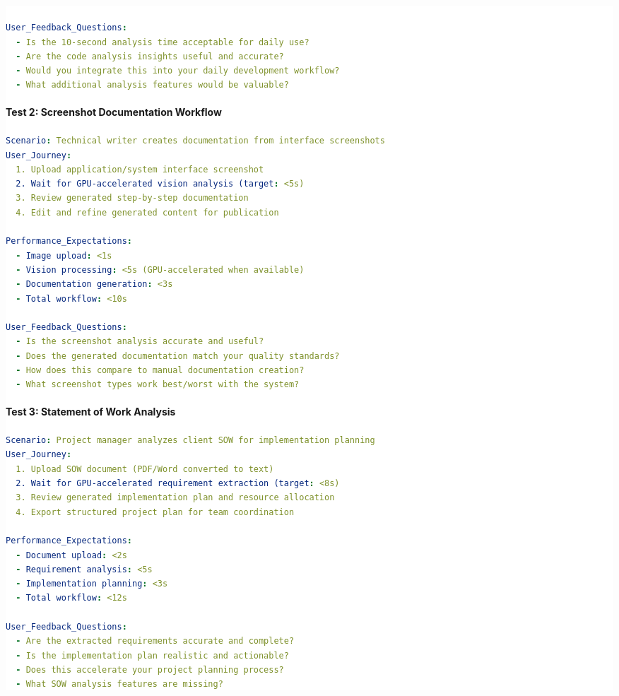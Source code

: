 ```yaml

User_Feedback_Questions:
  - Is the 10-second analysis time acceptable for daily use?
  - Are the code analysis insights useful and accurate?
  - Would you integrate this into your daily development workflow?
  - What additional analysis features would be valuable?
```

#### **Test 2: Screenshot Documentation Workflow**
```yaml
Scenario: Technical writer creates documentation from interface screenshots  
User_Journey:
  1. Upload application/system interface screenshot
  2. Wait for GPU-accelerated vision analysis (target: <5s)
  3. Review generated step-by-step documentation
  4. Edit and refine generated content for publication

Performance_Expectations:
  - Image upload: <1s
  - Vision processing: <5s (GPU-accelerated when available)
  - Documentation generation: <3s
  - Total workflow: <10s

User_Feedback_Questions:
  - Is the screenshot analysis accurate and useful?
  - Does the generated documentation match your quality standards?
  - How does this compare to manual documentation creation?
  - What screenshot types work best/worst with the system?
```

#### **Test 3: Statement of Work Analysis**
```yaml  
Scenario: Project manager analyzes client SOW for implementation planning
User_Journey:
  1. Upload SOW document (PDF/Word converted to text)
  2. Wait for GPU-accelerated requirement extraction (target: <8s)
  3. Review generated implementation plan and resource allocation
  4. Export structured project plan for team coordination

Performance_Expectations:
  - Document upload: <2s  
  - Requirement analysis: <5s
  - Implementation planning: <3s
  - Total workflow: <12s

User_Feedback_Questions:
  - Are the extracted requirements accurate and complete?
  - Is the implementation plan realistic and actionable?
  - Does this accelerate your project planning process?
  - What SOW analysis features are missing?
```
